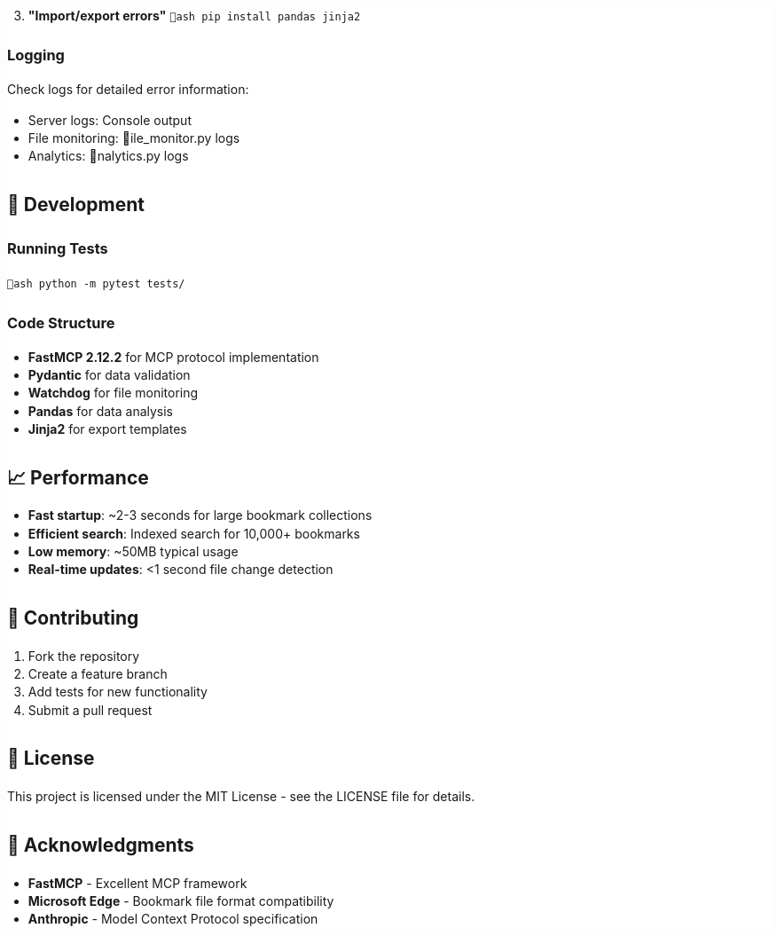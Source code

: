 3. **"Import/export errors"**
   `ash
   pip install pandas jinja2
   `

### Logging

Check logs for detailed error information:
- Server logs: Console output
- File monitoring: ile_monitor.py logs
- Analytics: nalytics.py logs

## 🔧 Development

### Running Tests
`ash
python -m pytest tests/
`

### Code Structure
- **FastMCP 2.12.2** for MCP protocol implementation
- **Pydantic** for data validation
- **Watchdog** for file monitoring
- **Pandas** for data analysis
- **Jinja2** for export templates

## 📈 Performance

- **Fast startup**: ~2-3 seconds for large bookmark collections
- **Efficient search**: Indexed search for 10,000+ bookmarks
- **Low memory**: ~50MB typical usage
- **Real-time updates**: <1 second file change detection

## 🤝 Contributing

1. Fork the repository
2. Create a feature branch
3. Add tests for new functionality
4. Submit a pull request

## 📄 License

This project is licensed under the MIT License - see the LICENSE file for details.

## 🙏 Acknowledgments

- **FastMCP** - Excellent MCP framework
- **Microsoft Edge** - Bookmark file format compatibility
- **Anthropic** - Model Context Protocol specification
